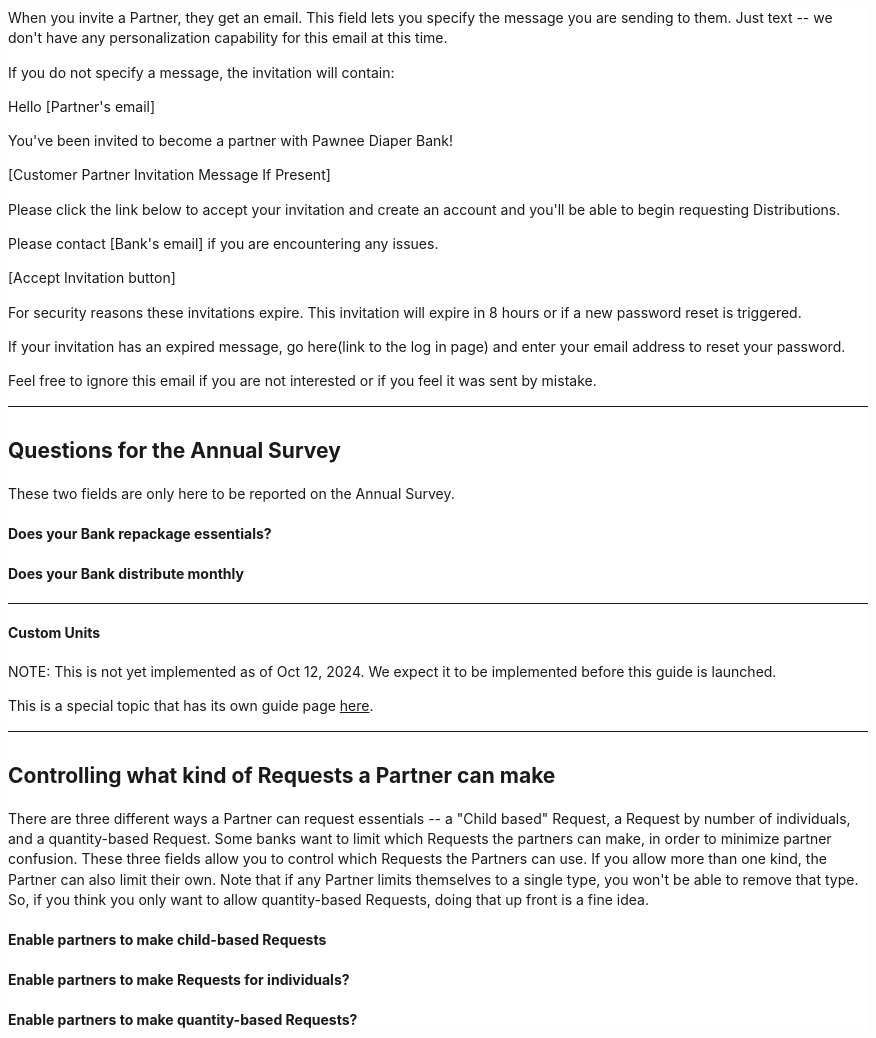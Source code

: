 
When you invite a Partner, they get an email.  This field lets you specify the message you are sending to them.  Just text -- we don't have any personalization capability for this email at this time.

If you do not specify a message, the invitation will contain:  

Hello [Partner's email]

You've been invited to become a partner with Pawnee Diaper Bank!

[Customer Partner Invitation Message If Present]

Please click the link below to accept your invitation and create an account and you'll be able to begin requesting Distributions.

Please contact [Bank's email] if you are encountering any issues.

[Accept Invitation button]

For security reasons these invitations expire. This invitation will expire in 8 hours or if a new password reset is triggered.

If your invitation has an expired message, go here(link to the log in page) and enter your email address to reset your password.

Feel free to ignore this email if you are not interested or if you feel it was sent by mistake.

----------
## Questions for the Annual Survey
These two fields are only here to be reported on the Annual Survey.

#### Does your Bank repackage essentials?
#### Does your Bank distribute monthly

-----------

#### Custom Units

NOTE:  This is not yet implemented as of Oct 12, 2024. We expect it to be implemented before this guide is launched.

This is a special topic that has its own guide page [here](special_custom_units.md).  

----------

## Controlling what kind of Requests a Partner can make

There are three different ways a Partner can request essentials -- a "Child based" Request, a Request by number of individuals, and a quantity-based Request.  Some banks want to limit which Requests the partners can make, in order to minimize partner confusion.
These three fields allow you to control which Requests the Partners can use.
If you allow more than one kind, the Partner can also limit their own.
Note that if any Partner limits themselves to a single type,  you won't be able to remove that type.  So, if you think you only want to allow quantity-based Requests, doing that up front is a fine idea.

#### Enable partners to make child-based Requests
#### Enable partners to make Requests for individuals?
#### Enable partners to make quantity-based Requests?
